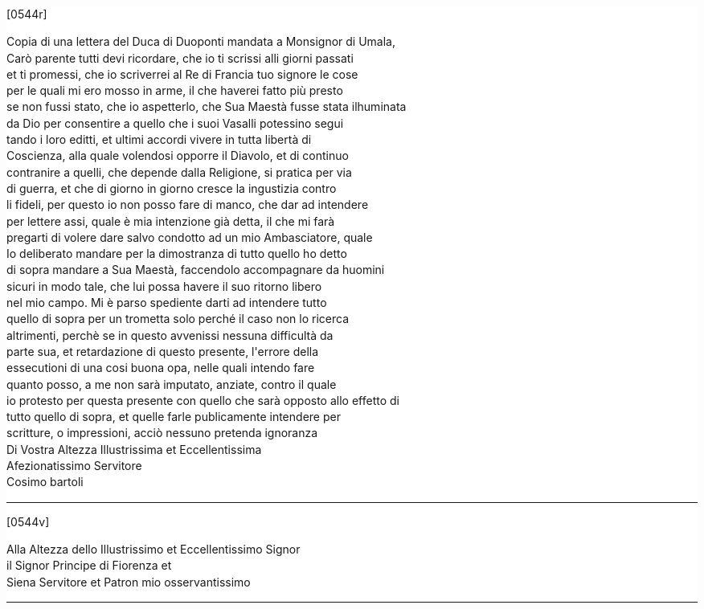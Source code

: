 
[0544r]  
  
  
Copia di una lettera del Duca di Duoponti mandata a Monsignor di Umala,  
Carò parente tutti devi ricordare, che io ti scrissi alli giorni passati  
et ti promessi, che io scriverrei al Re di Francia tuo signore le cose  
per le quali mi ero mosso in arme, il che haverei fatto più presto  
se non fussi stato, che io aspetterlo, che Sua Maestà fusse stata ilhuminata  
da Dio per consentire a quello che i suoi Vasalli potessino segui  
tando i loro editti, et ultimi accordi vivere in tutta libertà di  
Coscienza, alla quale volendosi opporre il Diavolo, et di continuo  
contranire a quelli, che depende dalla Religione, si pratica per via  
di guerra, et che di giorno in giorno cresce la ingustizia contro  
li fideli, per questo io non posso fare di manco, che dar ad intendere  
per lettere assi, quale è mia intenzione già detta, il che mi farà  
pregarti di volere dare salvo condotto ad un mio Ambasciatore, quale  
Io deliberato mandare per la dimostranza di tutto quello ho detto  
di sopra mandare a Sua Maestà, faccendolo accompagnare da huomini  
sicuri in modo tale, che lui possa havere il suo ritorno libero  
nel mio campo. Mi è parso spediente darti ad intendere tutto  
quello di sopra per un trometta solo perché il caso non lo ricerca  
altrimenti, perchè se in questo avvenissi nessuna difficultà da  
parte sua, et retardazione di questo presente, l'errore della  
essecutioni di una cosi buona opa, nelle quali intendo fare  
quanto posso, a me non sarà imputato, anziate, contro il quale  
io protesto per questa presente con quello che sarà opposto allo effetto di  
tutto quello di sopra, et quelle farle publicamente intendere per  
scritture, o impressioni, acciò nessuno pretenda ignoranza  
Di Vostra Altezza Illustrissima et Eccellentissima  
Afezionatissimo Servitore  
Cosimo bartoli  
  
---  

[0544v]  
  
  
Alla Altezza dello Illustrissimo et Eccellentissimo Signor  
il Signor Principe di Fiorenza et  
Siena Servitore et Patron mio osservantissimo  
  
---  


